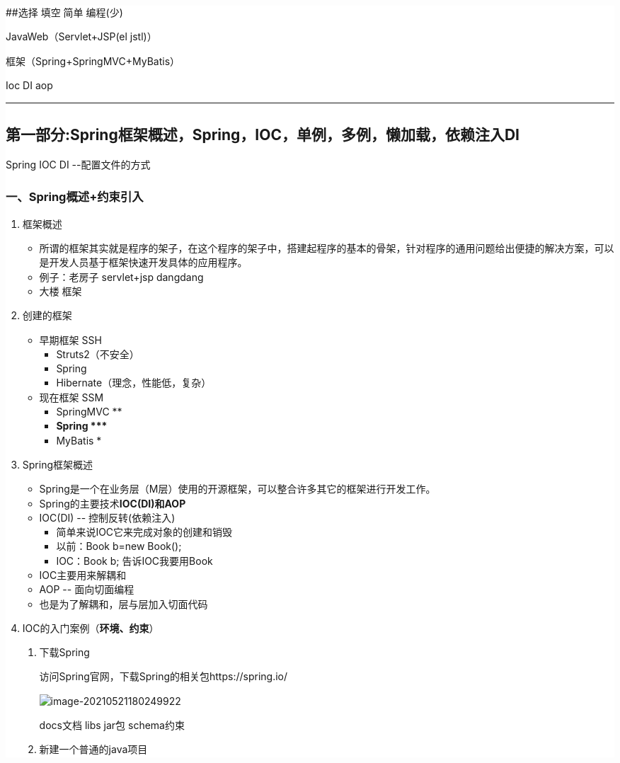 ##选择 填空 简单 编程(少)

JavaWeb（Servlet+JSP(el jstl)）

框架（Spring+SpringMVC+MyBatis）

   Ioc DI aop

---



## 第一部分:Spring框架概述，Spring，IOC，单例，多例，懒加载，依赖注入DI

 Spring IOC DI --配置文件的方式

### 一、Spring概述+约束引入

1. 框架概述

   - 所谓的框架其实就是程序的架子，在这个程序的架子中，搭建起程序的基本的骨架，针对程序的通用问题给出便捷的解决方案，可以是开发人员基于框架快速开发具体的应用程序。
   - 例子：老房子  servlet+jsp dangdang
   - 大楼   框架

2. 创建的框架

   - 早期框架 SSH
     -  Struts2（不安全）
     -  Spring
     -  Hibernate（理念，性能低，复杂）
   - 现在框架 SSM
     -  SpringMVC  **
     -  **Spring    \**\***
     -  MyBatis   *

3. Spring框架概述

   - Spring是一个在业务层（M层）使用的开源框架，可以整合许多其它的框架进行开发工作。
   - Spring的主要技术**IOC(DI)**和**AOP**
   - IOC(DI) -- 控制反转(依赖注入)
     - 简单来说IOC它来完成对象的创建和销毁
     - 以前：Book b=new Book();
     - IOC：Book b; 告诉IOC我要用Book
   - IOC主要用来解耦和
   - AOP -- 面向切面编程
   - 也是为了解耦和，层与层加入切面代码

4. IOC的入门案例（**环境、约束**）

   1. 下载Spring

      访问Spring官网，下载Spring的相关包https://spring.io/

      ![image-20210521180249922](https://cdn.jsdelivr.net/gh/xx025/cloudimg@main/img/20210521180252.png)

      docs文档  libs jar包  schema约束

   2. 新建一个普通的java项目
